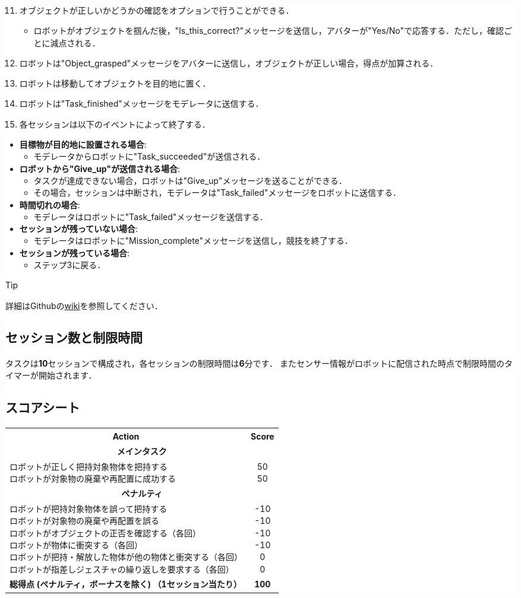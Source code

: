 11. オブジェクトが正しいかどうかの確認をオプションで行うことができる．
    - ロボットがオブジェクトを掴んだ後，"Is_this_correct?"メッセージを送信し，アバターが"Yes/No"で応答する．ただし，確認ごとに減点される．

12. ロボットは"Object_grasped"メッセージをアバターに送信し，オブジェクトが正しい場合，得点が加算される．

13. ロボットは移動してオブジェクトを目的地に置く．

14. ロボットは"Task_finished"メッセージをモデレータに送信する．

15. 各セッションは以下のイベントによって終了する．
- **目標物が目的地に設置される場合**:
  - モデレータからロボットに"Task_succeeded"が送信される．
- **ロボットから"Give_up"が送信される場合**:
  - タスクが達成できない場合，ロボットは"Give_up"メッセージを送ることができる．
  - その場合，セッションは中断され，モデレータは"Task_failed"メッセージをロボットに送信する．
- **時間切れの場合**:
  - モデレータはロボットに"Task_failed"メッセージを送信する．
- **セッションが残っていない場合**:
  - モデレータはロボットに"Mission_complete"メッセージを送信し，競技を終了する．
- **セッションが残っている場合**:
  - ステップ3に戻る．

> [!Tip]
> 詳細はGithubの[wiki](https://github.com/RoboCupatHomeSim/interactive-cleanup-unity/wiki/SystemOverview)を参照してください．

## セッション数と制限時間
タスクは**10**セッションで構成され，各セッションの制限時間は**6**分です．
またセンサー情報がロボットに配信された時点で制限時間のタイマーが開始されます．

## スコアシート

<table>
  <tr>
    <th> <b>Action</b> </th>
    <th> <b>Score</b> </th>
  </tr>
  <tr>
    <td colspan="2" align="center"> <b>メインタスク</b> </td>
  </tr>
  <tr>
    <td> ロボットが正しく把持対象物体を把持する <br> 
      ロボットが対象物の廃棄や再配置に成功する<br> 
    </td>
    <td align="center"> 50 <br> 50 </td>
  </tr>
  <tr>
    <td colspan="2" align="center"> <b> ペナルティ </b> </td>
  </tr>
  <tr>
  <tr>
    <td>ロボットが把持対象物体を誤って把持する<br>
    ロボットが対象物の廃棄や再配置を誤る<br>
    ロボットがオブジェクトの正否を確認する（各回）<br>
    ロボットが物体に衝突する（各回） <br>
    ロボットが把持・解放した物体が他の物体と衝突する（各回）<br>
    ロボットが指差しジェスチャの繰り返しを要求する（各回）
    </td>
    <td align="center"> -10 <br> -10 <br> -10 <br> -10 <br> 0 <br> 0 </td>
  </tr>
  <tr>
    <td> <b>総得点 (ペナルティ，ボーナスを除く) （1セッション当たり）</b> </td>
    <td align="center"> <b>100</b> </td>
  </tr>
</table>
